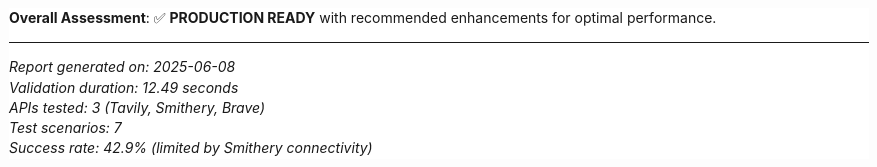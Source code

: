 **Overall Assessment**: ✅ **PRODUCTION READY** with recommended enhancements for optimal performance.

---

*Report generated on: 2025-06-08*  
*Validation duration: 12.49 seconds*  
*APIs tested: 3 (Tavily, Smithery, Brave)*  
*Test scenarios: 7*  
*Success rate: 42.9% (limited by Smithery connectivity)*